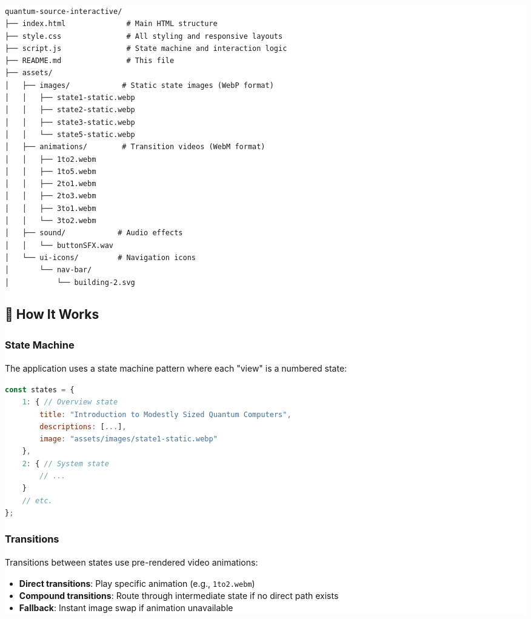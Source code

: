 ```
quantum-source-interactive/
├── index.html              # Main HTML structure
├── style.css               # All styling and responsive layouts
├── script.js               # State machine and interaction logic
├── README.md               # This file
├── assets/
│   ├── images/            # Static state images (WebP format)
│   │   ├── state1-static.webp
│   │   ├── state2-static.webp
│   │   ├── state3-static.webp
│   │   └── state5-static.webp
│   ├── animations/        # Transition videos (WebM format)
│   │   ├── 1to2.webm
│   │   ├── 1to5.webm
│   │   ├── 2to1.webm
│   │   ├── 2to3.webm
│   │   ├── 3to1.webm
│   │   └── 3to2.webm
│   ├── sound/            # Audio effects
│   │   └── buttonSFX.wav
│   └── ui-icons/         # Navigation icons
│       └── nav-bar/
│           └── building-2.svg
```

## 🎯 How It Works

### State Machine

The application uses a state machine pattern where each "view" is a numbered state:

```javascript
const states = {
    1: { // Overview state
        title: "Introduction to Modestly Sized Quantum Computers",
        descriptions: [...],
        image: "assets/images/state1-static.webp"
    },
    2: { // System state
        // ...
    }
    // etc.
};
```

### Transitions

Transitions between states use pre-rendered video animations:
- **Direct transitions**: Play specific animation (e.g., `1to2.webm`)
- **Compound transitions**: Route through intermediate state if no direct path exists
- **Fallback**: Instant image swap if animation unavailable
